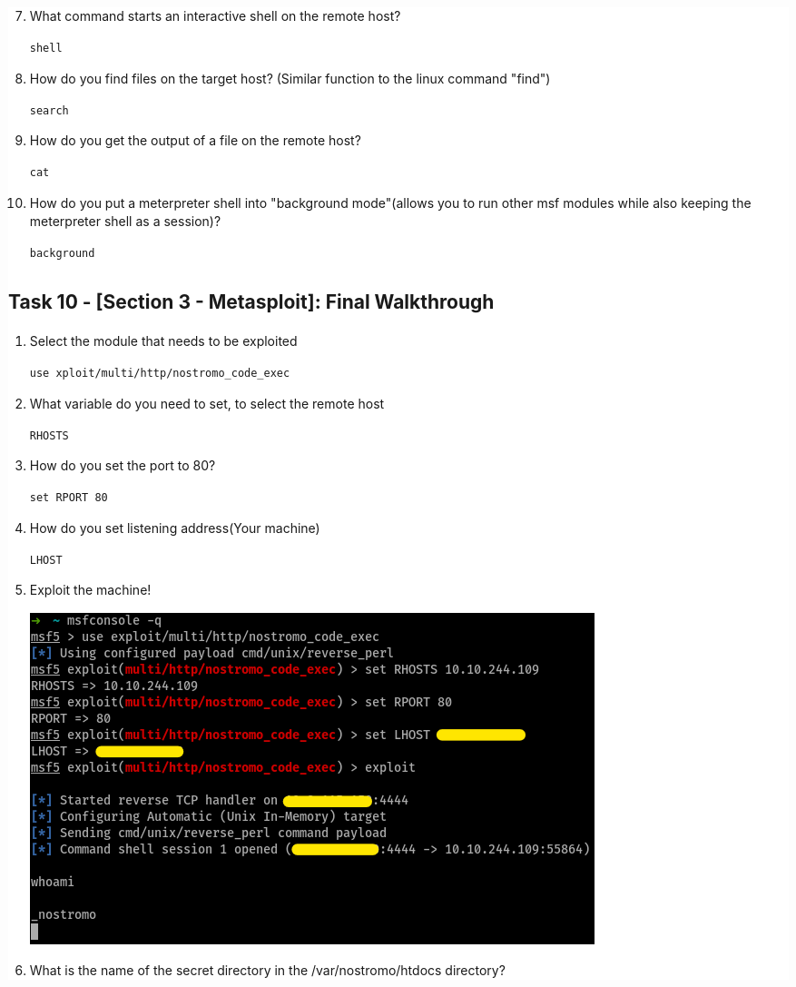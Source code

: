 7. What command starts an interactive shell on the remote host?

	`shell`

8. How do you find files on the target host? (Similar function to the linux command "find")

	`search`

9. How do you get the output of a file on the remote host?

	`cat`

10. How do you put a meterpreter shell into "background mode"(allows you to run other msf modules while also keeping the meterpreter shell as a session)?

	`background`

## Task 10 - [Section 3 - Metasploit]: Final Walkthrough

1.  Select the module that needs to be exploited

	`use xploit/multi/http/nostromo_code_exec`

2. What variable do you need to set, to select the remote host

	`RHOSTS`

3. How do you set the port to 80?

	`set RPORT 80`

4. How do you set listening address(Your machine)

	`LHOST`

5. Exploit the machine!

	![we are in](/assets/thm/ccpentesting/ccpentest3.png)

6. What is the name of the secret directory in the /var/nostromo/htdocs directory?
